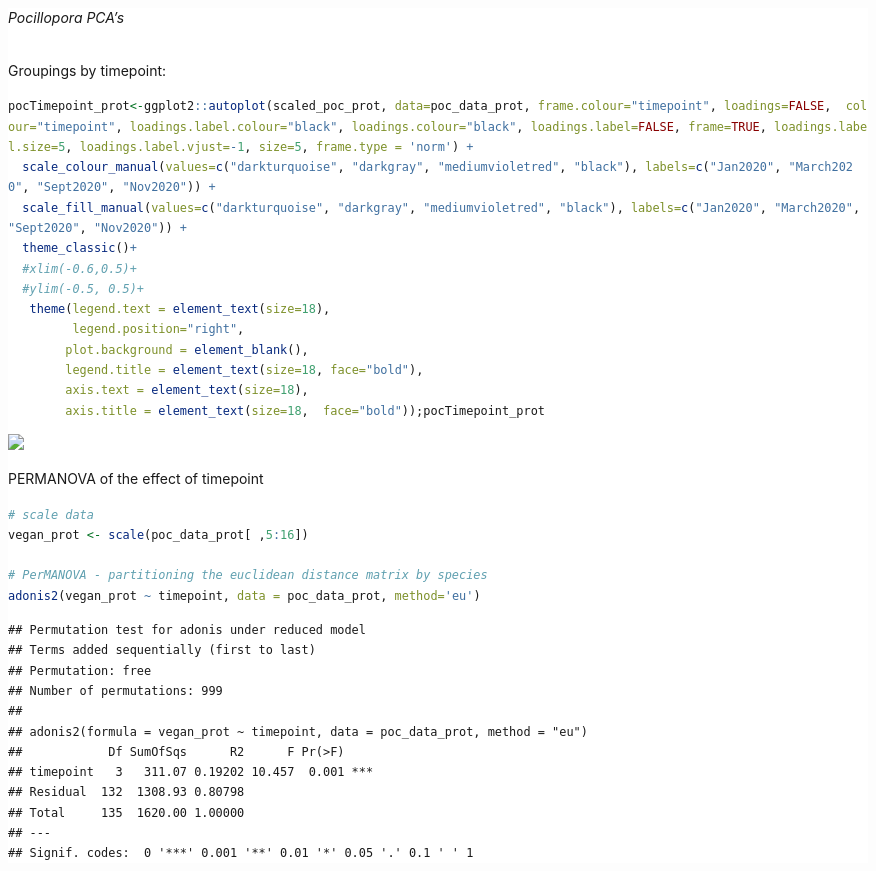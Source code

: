 ###### Pocillopora PCA’s

Groupings by timepoint:

``` r
pocTimepoint_prot<-ggplot2::autoplot(scaled_poc_prot, data=poc_data_prot, frame.colour="timepoint", loadings=FALSE,  colour="timepoint", loadings.label.colour="black", loadings.colour="black", loadings.label=FALSE, frame=TRUE, loadings.label.size=5, loadings.label.vjust=-1, size=5, frame.type = 'norm') + 
  scale_colour_manual(values=c("darkturquoise", "darkgray", "mediumvioletred", "black"), labels=c("Jan2020", "March2020", "Sept2020", "Nov2020")) +
  scale_fill_manual(values=c("darkturquoise", "darkgray", "mediumvioletred", "black"), labels=c("Jan2020", "March2020", "Sept2020", "Nov2020")) + 
  theme_classic()+
  #xlim(-0.6,0.5)+
  #ylim(-0.5, 0.5)+
   theme(legend.text = element_text(size=18), 
         legend.position="right",
        plot.background = element_blank(),
        legend.title = element_text(size=18, face="bold"), 
        axis.text = element_text(size=18), 
        axis.title = element_text(size=18,  face="bold"));pocTimepoint_prot
```

![](3_normalizer_pca_files/figure-gfm/unnamed-chunk-42-1.png)

PERMANOVA of the effect of timepoint

``` r
# scale data
vegan_prot <- scale(poc_data_prot[ ,5:16])

# PerMANOVA - partitioning the euclidean distance matrix by species
adonis2(vegan_prot ~ timepoint, data = poc_data_prot, method='eu')
```

    ## Permutation test for adonis under reduced model
    ## Terms added sequentially (first to last)
    ## Permutation: free
    ## Number of permutations: 999
    ## 
    ## adonis2(formula = vegan_prot ~ timepoint, data = poc_data_prot, method = "eu")
    ##            Df SumOfSqs      R2      F Pr(>F)    
    ## timepoint   3   311.07 0.19202 10.457  0.001 ***
    ## Residual  132  1308.93 0.80798                  
    ## Total     135  1620.00 1.00000                  
    ## ---
    ## Signif. codes:  0 '***' 0.001 '**' 0.01 '*' 0.05 '.' 0.1 ' ' 1
